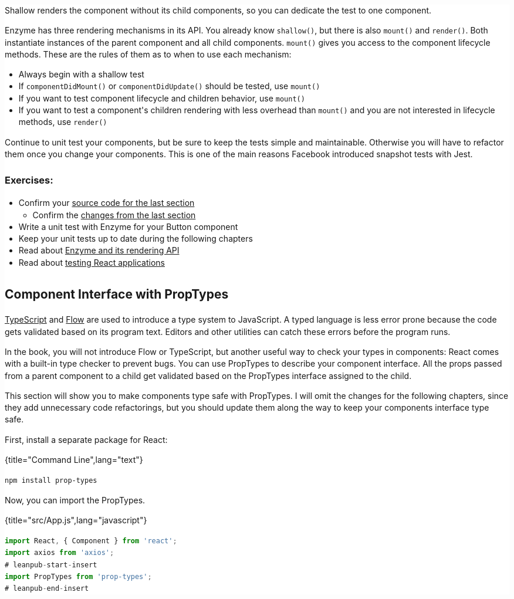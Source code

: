 ~~~~~~~~js
~~~~~~~~

Shallow renders the component without its child components, so you can dedicate the test to one component.

Enzyme has three rendering mechanisms in its API. You already know `shallow()`, but there is also `mount()` and `render()`. Both instantiate instances of the parent component and all child components. `mount()` gives you access to the component lifecycle methods. These are the rules of them as to when to use each mechanism:

* Always begin with a shallow test
* If `componentDidMount()` or `componentDidUpdate()` should be tested, use `mount()`
* If you want to test component lifecycle and children behavior, use `mount()`
* If you want to test a component's children rendering with less overhead than `mount()` and you are not interested in lifecycle methods, use `render()`

Continue to unit test your components, but be sure to keep the tests simple and maintainable. Otherwise you will have to refactor them once you change your components. This is one of the main reasons Facebook introduced snapshot tests with Jest.

### Exercises:

* Confirm your [source code for the last section](http://bit.ly/2HaT2Gl)
  * Confirm the [changes from the last section](http://bit.ly/2H842oa)
* Write a unit test with Enzyme for your Button component
* Keep your unit tests up to date during the following chapters
* Read about [Enzyme and its rendering API](https://github.com/airbnb/enzyme)
* Read about [testing React applications](https://www.robinwieruch.de/react-testing-tutorial)

## Component Interface with PropTypes

[TypeScript](https://www.typescriptlang.org/) and [Flow](https://flowtype.org/) are used to introduce a type system to JavaScript. A typed language is less error prone because the code gets validated based on its program text. Editors and other utilities can catch these errors before the program runs.

In the book, you will not introduce Flow or TypeScript, but another useful way to check your types in components: React comes with a built-in type checker to prevent bugs. You can use PropTypes to describe your component interface. All the props passed from a parent component to a child get validated based on the PropTypes interface assigned to the child.

This section will show you to make components type safe with PropTypes. I will omit the changes for the following chapters, since they add unnecessary code refactorings, but you should update them along the way to keep your components interface type safe.

First, install a separate package for React:

{title="Command Line",lang="text"}
~~~~~~~~
npm install prop-types
~~~~~~~~

Now, you can import the PropTypes.

{title="src/App.js",lang="javascript"}
~~~~~~~~js
import React, { Component } from 'react';
import axios from 'axios';
# leanpub-start-insert
import PropTypes from 'prop-types';
# leanpub-end-insert
~~~~~~~~
